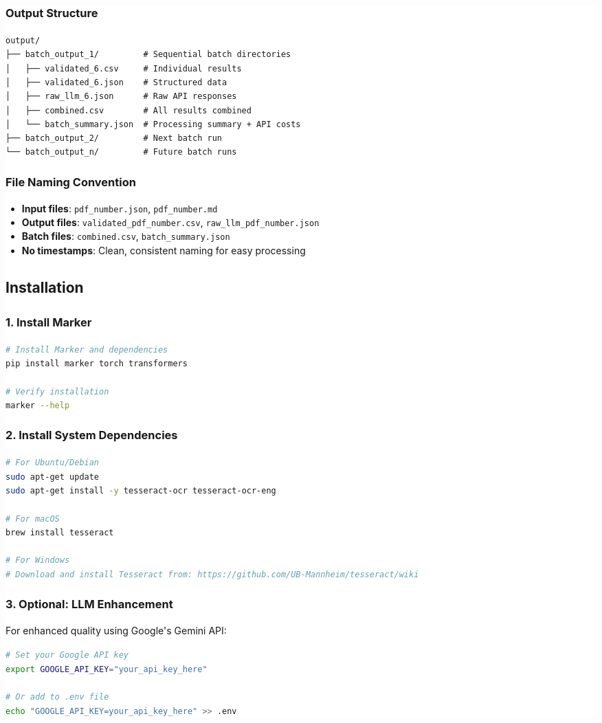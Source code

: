 ### Output Structure
```
output/
├── batch_output_1/         # Sequential batch directories
│   ├── validated_6.csv     # Individual results
│   ├── validated_6.json    # Structured data
│   ├── raw_llm_6.json      # Raw API responses
│   ├── combined.csv        # All results combined
│   └── batch_summary.json  # Processing summary + API costs
├── batch_output_2/         # Next batch run
└── batch_output_n/         # Future batch runs
```

### File Naming Convention
- **Input files**: `pdf_number.json`, `pdf_number.md`
- **Output files**: `validated_pdf_number.csv`, `raw_llm_pdf_number.json`
- **Batch files**: `combined.csv`, `batch_summary.json`
- **No timestamps**: Clean, consistent naming for easy processing

## Installation

### 1. Install Marker

```bash
# Install Marker and dependencies
pip install marker torch transformers

# Verify installation
marker --help
```

### 2. Install System Dependencies

```bash
# For Ubuntu/Debian
sudo apt-get update
sudo apt-get install -y tesseract-ocr tesseract-ocr-eng

# For macOS
brew install tesseract

# For Windows
# Download and install Tesseract from: https://github.com/UB-Mannheim/tesseract/wiki
```

### 3. Optional: LLM Enhancement

For enhanced quality using Google's Gemini API:

```bash
# Set your Google API key
export GOOGLE_API_KEY="your_api_key_here"

# Or add to .env file
echo "GOOGLE_API_KEY=your_api_key_here" >> .env
```
